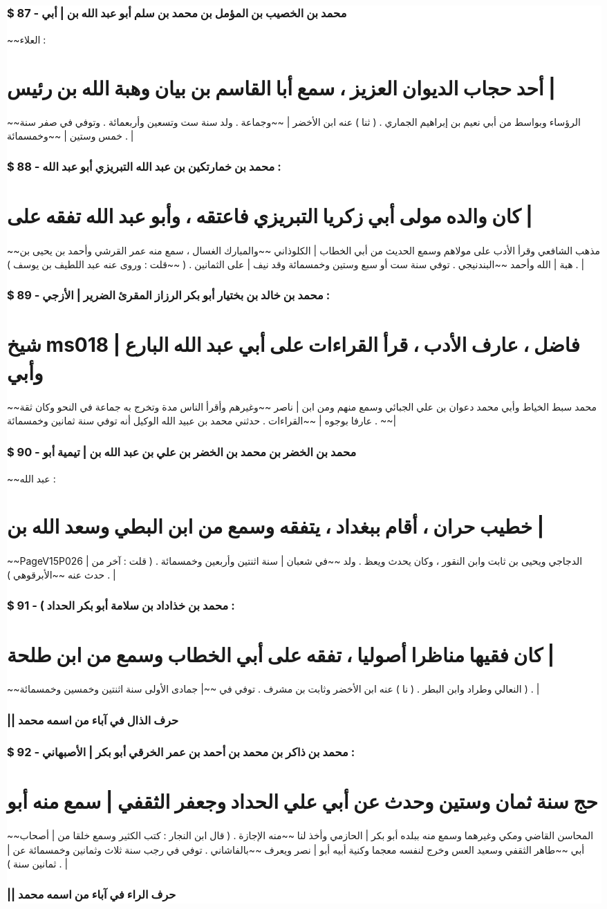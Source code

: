 ### $ 87 - محمد بن الخصيب بن المؤمل بن محمد بن سلم أبو عبد الله بن | أبي
~~العلاء :
# أحد حجاب الديوان العزيز ، سمع أبا القاسم بن بيان وهبة الله بن رئيس |
~~الرؤساء وبواسط من أبي نعيم بن إبراهيم الجماري . ( ثنا ) عنه ابن الأخضر |
~~وجماعة . ولد سنة ست وتسعين وأربعمائة . وتوفي في صفر سنة خمس وستين |
~~وخمسمائة . |
### $ 88 - محمد بن خمارتكين بن عبد الله التبريزي أبو عبد الله :
# كان والده مولى أبي زكريا التبريزي فاعتقه ، وأبو عبد الله تفقه على |
~~مذهب الشافعي وقرأ الأدب على مولاهم وسمع الحديث من أبي الخطاب | الكلوذاني
~~والمبارك الغسال ، سمع منه عمر القرشي وأحمد بن يحيى بن هبة | الله وأحمد
~~البندنيجي . توفي سنة ست أو سبع وستين وخمسمائة وقد نيف | على الثمانين . (
~~قلت : وروى عنه عبد اللطيف بن يوسف ) . |
### $ 89 - محمد بن خالد بن بختيار أبو بكر الرزاز المقرئ الضرير | الأزجي :
# شيخ ms018 فاضل ، عارف الأدب ، قرأ القراءات على أبي عبد الله البارع | وأبي
~~محمد سبط الخياط وأبي محمد دعوان بن علي الجبائي وسمع منهم ومن ابن | ناصر
~~وغيرهم وأقرأ الناس مدة وتخرج به جماعة في النحو وكان ثقة عارفا بوجوه |
~~القراءات . حدثني محمد بن عبيد الله الوكيل أنه توفي سنة ثمانين وخمسمائة .
~~|
### $ 90 - محمد بن الخضر بن محمد بن الخضر بن علي بن عبد الله بن | تيمية أبو
~~عبد الله :
# خطيب حران ، أقام ببغداد ، يتفقه وسمع من ابن البطي وسعد الله بن |
~~PageV15P026 | الدجاجي ويحيى بن ثابت وابن النقور ، وكان يحدث ويعظ . ولد
~~في شعبان | سنة اثنتين وأربعين وخمسمائة . ( قلت : آخر من حدث عنه
~~الأبرقوهي ) . |
### $ 91 - ( محمد بن خذاداد بن سلامة أبو بكر الحداد :
# كان فقيها مناظرا أصوليا ، تفقه على أبي الخطاب وسمع من ابن طلحة |
~~النعالي وطراد وابن البطر . ( نا ) عنه ابن الأخضر وثابت بن مشرف . توفي في
~~| جمادى الأولى سنة اثنتين وخمسين وخمسمائة ) . |
### ||  حرف الذال في آباء من اسمه محمد
### $ 92 - محمد بن ذاكر بن محمد بن أحمد بن عمر الخرقي أبو بكر | الأصبهاني :
# حج سنة ثمان وستين وحدث عن أبي علي الحداد وجعفر الثقفي | سمع منه أبو
~~المحاسن القاضي ومكي وغيرهما وسمع منه ببلده أبو بكر | الحازمي وأخذ لنا
~~منه الإجازة . ( قال ابن النجار : كتب الكثير وسمع خلقا من | أصحاب أبي
~~طاهر الثقفي وسعيد العس وخرج لنفسه معجما وكنية أبيه أبو | نصر ويعرف
~~بالفاشاني . توفي في رجب سنة ثلاث وثمانين وخمسمائة عن | ثمانين سنة ) . |
### ||  حرف الراء في آباء من اسمه محمد